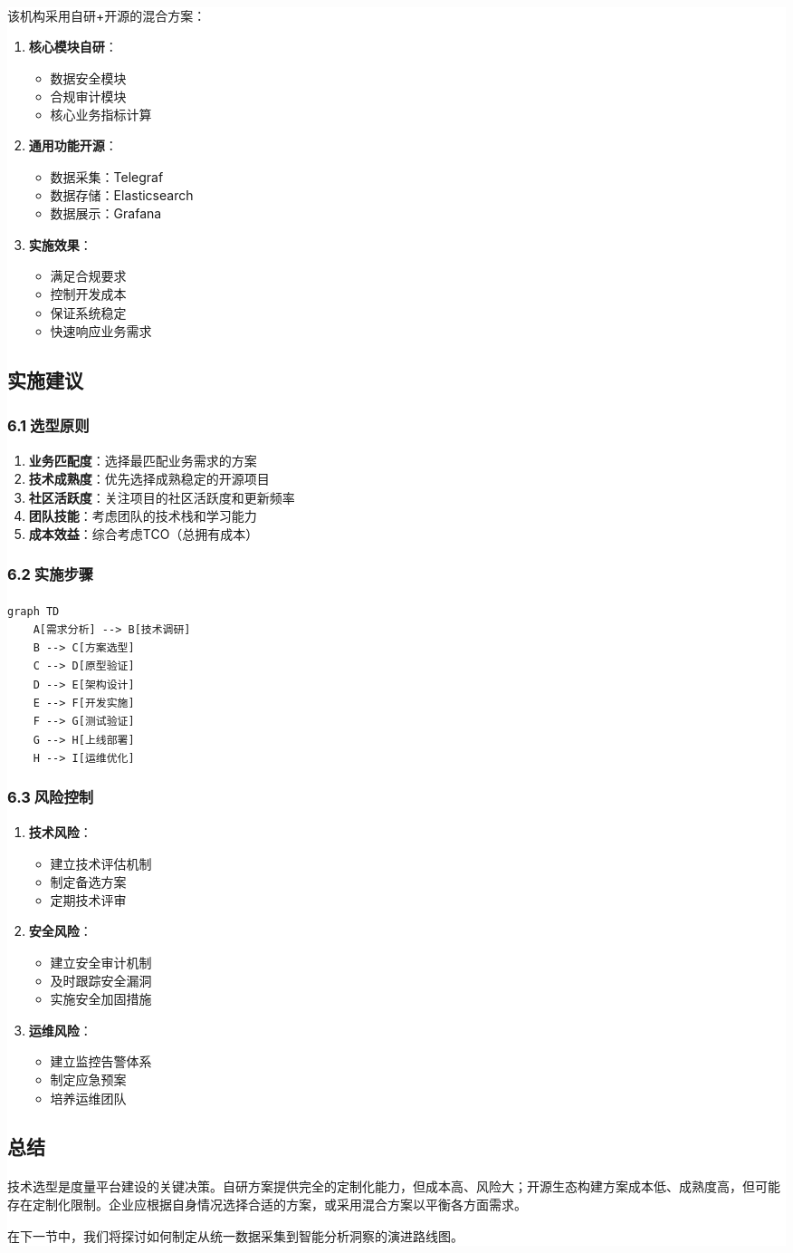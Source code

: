 该机构采用自研+开源的混合方案：

1. **核心模块自研**：
   - 数据安全模块
   - 合规审计模块
   - 核心业务指标计算

2. **通用功能开源**：
   - 数据采集：Telegraf
   - 数据存储：Elasticsearch
   - 数据展示：Grafana

3. **实施效果**：
   - 满足合规要求
   - 控制开发成本
   - 保证系统稳定
   - 快速响应业务需求

## 实施建议

### 6.1 选型原则

1. **业务匹配度**：选择最匹配业务需求的方案
2. **技术成熟度**：优先选择成熟稳定的开源项目
3. **社区活跃度**：关注项目的社区活跃度和更新频率
4. **团队技能**：考虑团队的技术栈和学习能力
5. **成本效益**：综合考虑TCO（总拥有成本）

### 6.2 实施步骤

```mermaid
graph TD
    A[需求分析] --> B[技术调研]
    B --> C[方案选型]
    C --> D[原型验证]
    D --> E[架构设计]
    E --> F[开发实施]
    F --> G[测试验证]
    G --> H[上线部署]
    H --> I[运维优化]
```

### 6.3 风险控制

1. **技术风险**：
   - 建立技术评估机制
   - 制定备选方案
   - 定期技术评审

2. **安全风险**：
   - 建立安全审计机制
   - 及时跟踪安全漏洞
   - 实施安全加固措施

3. **运维风险**：
   - 建立监控告警体系
   - 制定应急预案
   - 培养运维团队

## 总结

技术选型是度量平台建设的关键决策。自研方案提供完全的定制化能力，但成本高、风险大；开源生态构建方案成本低、成熟度高，但可能存在定制化限制。企业应根据自身情况选择合适的方案，或采用混合方案以平衡各方面需求。

在下一节中，我们将探讨如何制定从统一数据采集到智能分析洞察的演进路线图。